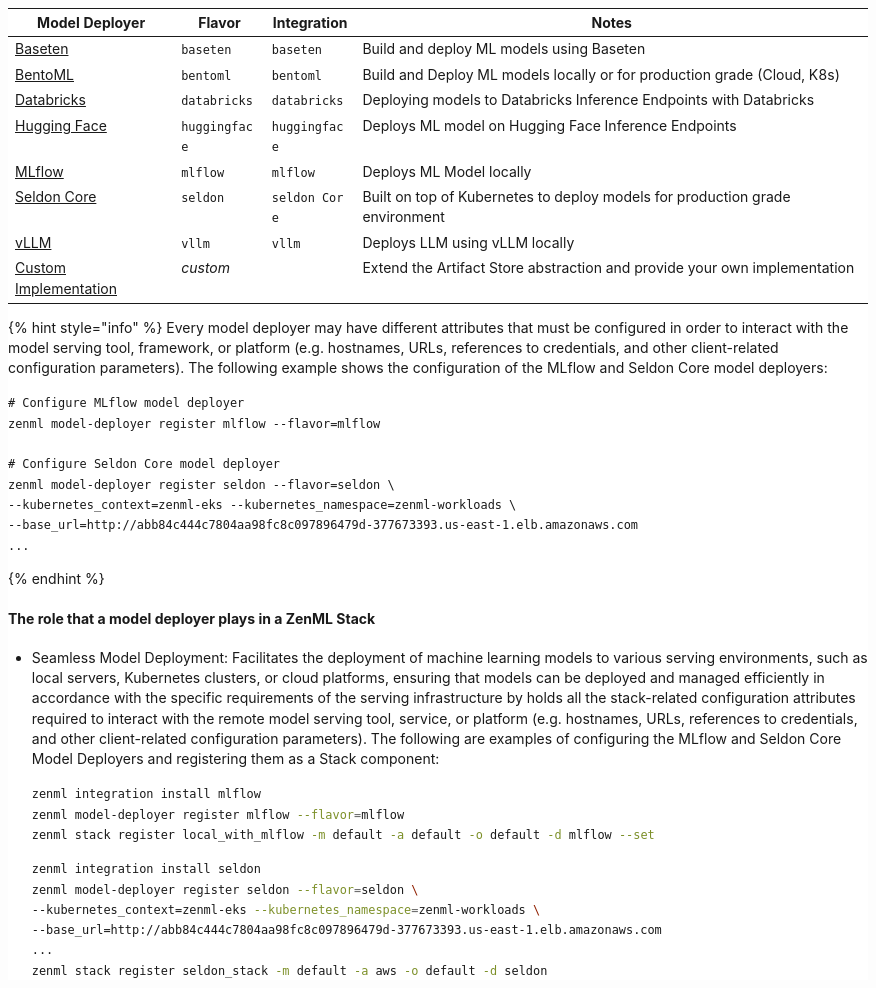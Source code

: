 | Model Deployer                     | Flavor    | Integration   | Notes                                                                        |
|------------------------------------|-----------|---------------|------------------------------------------------------------------------------|
| [Baseten](baseten.md)              | `baseten` | `baseten`     | Build and deploy ML models using Baseten      |
| [BentoML](bentoml.md)              | `bentoml` | `bentoml`     | Build and Deploy ML models locally or for production grade (Cloud, K8s)      |
| [Databricks](databricks.md) | `databricks` | `databricks` | Deploying models to Databricks Inference Endpoints with Databricks |
| [Hugging Face](huggingface.md) | `huggingface` | `huggingface` | Deploys ML model on Hugging Face Inference Endpoints |
| [MLflow](mlflow.md)                | `mlflow`  | `mlflow`      | Deploys ML Model locally                                                     |
| [Seldon Core](seldon.md)           | `seldon`  | `seldon Core` | Built on top of Kubernetes to deploy models for production grade environment |
| [vLLM](vllm.md)                | `vllm`  | `vllm`      | Deploys LLM using vLLM locally |
| [Custom Implementation](custom.md) | _custom_  |               | Extend the Artifact Store abstraction and provide your own implementation    |

{% hint style="info" %}
Every model deployer may have different attributes that must be configured in order to interact with the model serving
tool, framework, or platform (e.g. hostnames, URLs, references to credentials, and other client-related configuration
parameters). The following example shows the configuration of the MLflow and Seldon Core model deployers:

```shell
# Configure MLflow model deployer
zenml model-deployer register mlflow --flavor=mlflow

# Configure Seldon Core model deployer
zenml model-deployer register seldon --flavor=seldon \
--kubernetes_context=zenml-eks --kubernetes_namespace=zenml-workloads \
--base_url=http://abb84c444c7804aa98fc8c097896479d-377673393.us-east-1.elb.amazonaws.com
...
```

{% endhint %}

#### The role that a model deployer plays in a ZenML Stack

* Seamless Model Deployment: Facilitates the deployment of machine learning models to various serving environments, such as local servers, Kubernetes clusters, or cloud platforms, ensuring that models can be deployed and managed efficiently in accordance with the specific requirements of the serving infrastructure by holds all the stack-related configuration attributes required to interact with the remote model serving tool, service, or platform (e.g. hostnames, URLs, references to credentials, and other client-related configuration parameters). The following are examples of configuring the MLflow and Seldon Core Model Deployers and registering them as a Stack component:

   ```bash
   zenml integration install mlflow
   zenml model-deployer register mlflow --flavor=mlflow
   zenml stack register local_with_mlflow -m default -a default -o default -d mlflow --set
   ```

   ```bash
   zenml integration install seldon
   zenml model-deployer register seldon --flavor=seldon \
   --kubernetes_context=zenml-eks --kubernetes_namespace=zenml-workloads \
   --base_url=http://abb84c444c7804aa98fc8c097896479d-377673393.us-east-1.elb.amazonaws.com
   ...
   zenml stack register seldon_stack -m default -a aws -o default -d seldon
   ```
